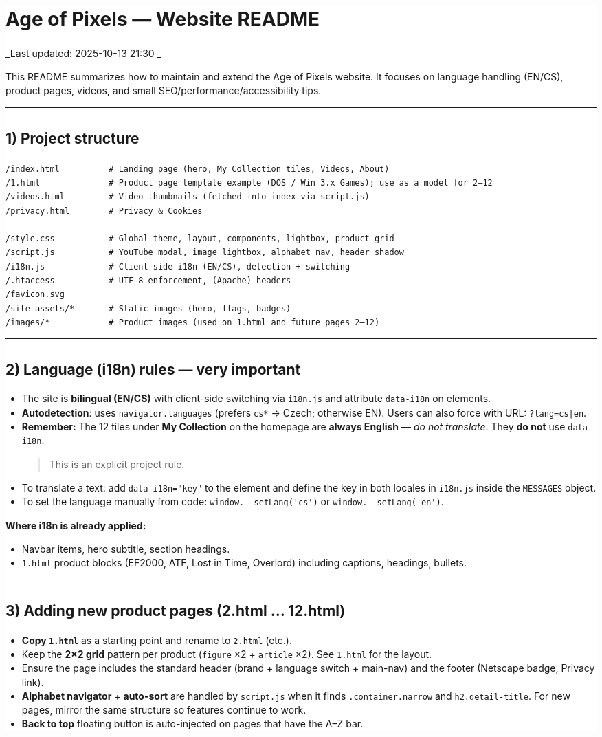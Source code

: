 # Age of Pixels — Website README
_Last updated: 2025-10-13 21:30 _

This README summarizes how to maintain and extend the Age of Pixels website. It focuses on language handling (EN/CS), product pages, videos, and small SEO/performance/accessibility tips.

---

## 1) Project structure
```
/index.html          # Landing page (hero, My Collection tiles, Videos, About)
/1.html              # Product page template example (DOS / Win 3.x Games); use as a model for 2–12
/videos.html         # Video thumbnails (fetched into index via script.js)
/privacy.html        # Privacy & Cookies

/style.css           # Global theme, layout, components, lightbox, product grid
/script.js           # YouTube modal, image lightbox, alphabet nav, header shadow
/i18n.js             # Client-side i18n (EN/CS), detection + switching
/.htaccess           # UTF-8 enforcement, (Apache) headers
/favicon.svg
/site-assets/*       # Static images (hero, flags, badges)
/images/*            # Product images (used on 1.html and future pages 2–12)
```

---

## 2) Language (i18n) rules — **very important**
- The site is **bilingual (EN/CS)** with client-side switching via `i18n.js` and attribute `data-i18n` on elements.
- **Autodetection**: uses `navigator.languages` (prefers `cs*` → Czech; otherwise EN). Users can also force with URL: `?lang=cs|en`.
- **Remember:** The 12 tiles under **My Collection** on the homepage are **always English** — _do not translate_. They **do not** use `data-i18n`.  
  > This is an explicit project rule.
- To translate a text: add `data-i18n="key"` to the element and define the key in both locales in `i18n.js` inside the `MESSAGES` object.
- To set the language manually from code: `window.__setLang('cs')` or `window.__setLang('en')`.

**Where i18n is already applied:**
- Navbar items, hero subtitle, section headings.
- `1.html` product blocks (EF2000, ATF, Lost in Time, Overlord) including captions, headings, bullets.

---

## 3) Adding new product pages (2.html … 12.html)
- **Copy `1.html`** as a starting point and rename to `2.html` (etc.).
- Keep the **2×2 grid** pattern per product (`figure` ×2 + `article` ×2). See `1.html` for the layout.
- Ensure the page includes the standard header (brand + language switch + main-nav) and the footer (Netscape badge, Privacy link).
- **Alphabet navigator** + **auto-sort** are handled by `script.js` when it finds `.container.narrow` and `h2.detail-title`. For new pages, mirror the same structure so features continue to work.
- **Back to top** floating button is auto-injected on pages that have the A–Z bar.
